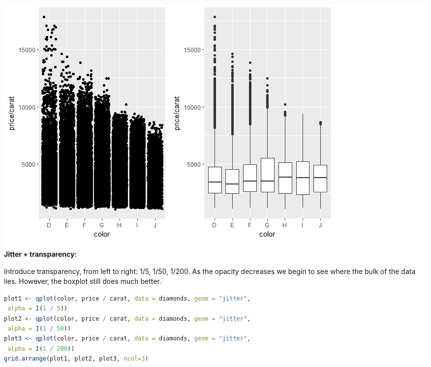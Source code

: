![](ggplot2_qplot_files/figure-markdown_github-ascii_identifiers/example%20jitter%20vs%20boxplot-1.png)

**Jitter + transparency:**

Introduce transparency, from left to right: 1/5, 1/50, 1/200. As the opacity decreases we begin to see where the bulk of the data lies. However, the boxplot still does much better.

``` r
plot1 <- qplot(color, price / carat, data = diamonds, geom = "jitter",
 alpha = I(1 / 5))
plot2 <- qplot(color, price / carat, data = diamonds, geom = "jitter",
 alpha = I(1 / 50))
plot3 <- qplot(color, price / carat, data = diamonds, geom = "jitter",
 alpha = I(1 / 200))
grid.arrange(plot1, plot2, plot3, ncol=3)
```
